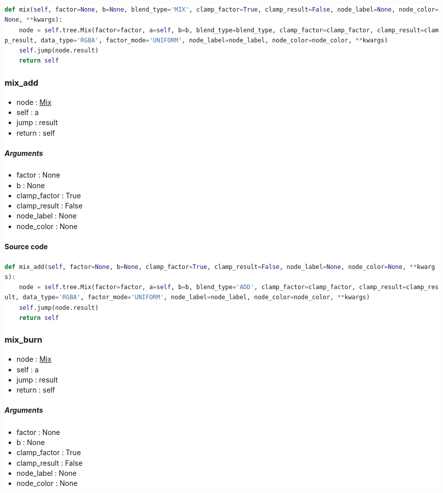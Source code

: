 ``` python
def mix(self, factor=None, b=None, blend_type='MIX', clamp_factor=True, clamp_result=False, node_label=None, node_color=None, **kwargs):
    node = self.tree.Mix(factor=factor, a=self, b=b, blend_type=blend_type, clamp_factor=clamp_factor, clamp_result=clamp_result, data_type='RGBA', factor_mode='UNIFORM', node_label=node_label, node_color=node_color, **kwargs)
    self.jump(node.result)
    return self
```
### mix_add


- node : [Mix](/docs/Shader/Mix.md)
- self : a
- jump : result
- return : self

##### Arguments

- factor : None
- b : None
- clamp_factor : True
- clamp_result : False
- node_label : None
- node_color : None

#### Source code

``` python
def mix_add(self, factor=None, b=None, clamp_factor=True, clamp_result=False, node_label=None, node_color=None, **kwargs):
    node = self.tree.Mix(factor=factor, a=self, b=b, blend_type='ADD', clamp_factor=clamp_factor, clamp_result=clamp_result, data_type='RGBA', factor_mode='UNIFORM', node_label=node_label, node_color=node_color, **kwargs)
    self.jump(node.result)
    return self
```
### mix_burn


- node : [Mix](/docs/Shader/Mix.md)
- self : a
- jump : result
- return : self

##### Arguments

- factor : None
- b : None
- clamp_factor : True
- clamp_result : False
- node_label : None
- node_color : None

